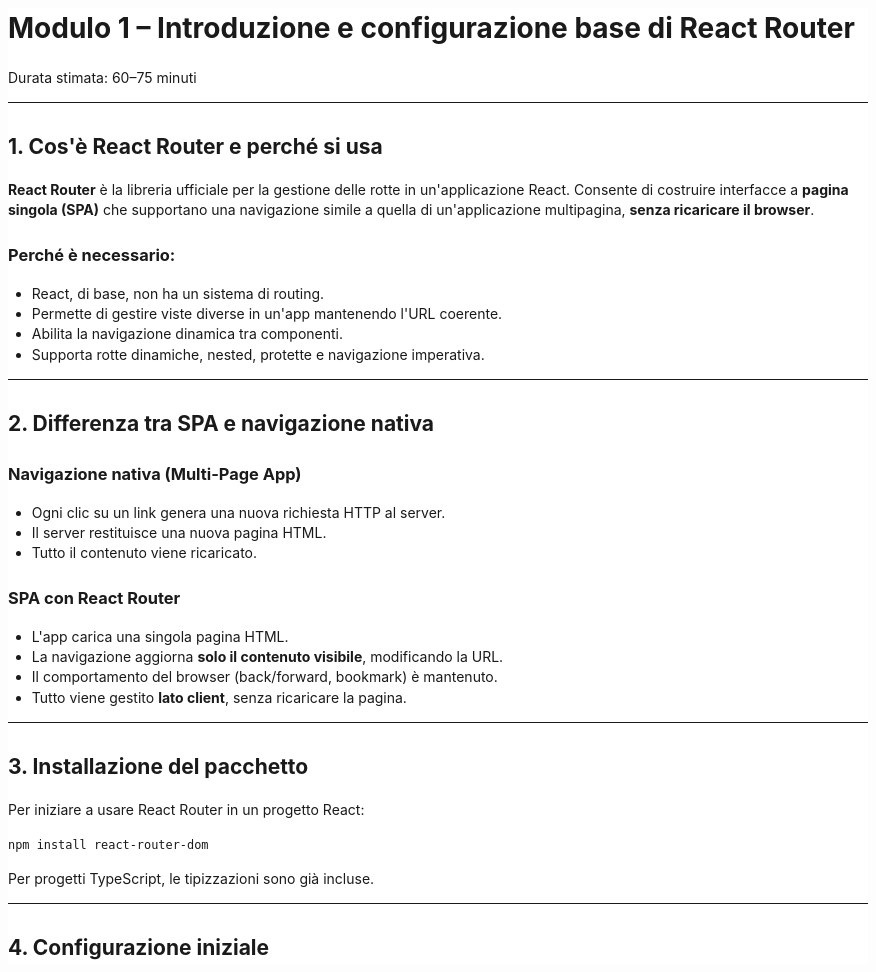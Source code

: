 # **Modulo 1 – Introduzione e configurazione base di React Router**

Durata stimata: 60–75 minuti

---

## 1. Cos'è React Router e perché si usa

**React Router** è la libreria ufficiale per la gestione delle rotte in un'applicazione React. Consente di costruire interfacce a **pagina singola (SPA)** che supportano una navigazione simile a quella di un'applicazione multipagina, **senza ricaricare il browser**.

### Perché è necessario:

* React, di base, non ha un sistema di routing.
* Permette di gestire viste diverse in un'app mantenendo l'URL coerente.
* Abilita la navigazione dinamica tra componenti.
* Supporta rotte dinamiche, nested, protette e navigazione imperativa.

---

## 2. Differenza tra SPA e navigazione nativa

### Navigazione nativa (Multi-Page App)

* Ogni clic su un link genera una nuova richiesta HTTP al server.
* Il server restituisce una nuova pagina HTML.
* Tutto il contenuto viene ricaricato.

### SPA con React Router

* L'app carica una singola pagina HTML.
* La navigazione aggiorna **solo il contenuto visibile**, modificando la URL.
* Il comportamento del browser (back/forward, bookmark) è mantenuto.
* Tutto viene gestito **lato client**, senza ricaricare la pagina.

---

## 3. Installazione del pacchetto

Per iniziare a usare React Router in un progetto React:

```bash
npm install react-router-dom
```

Per progetti TypeScript, le tipizzazioni sono già incluse.

---

## 4. Configurazione iniziale

